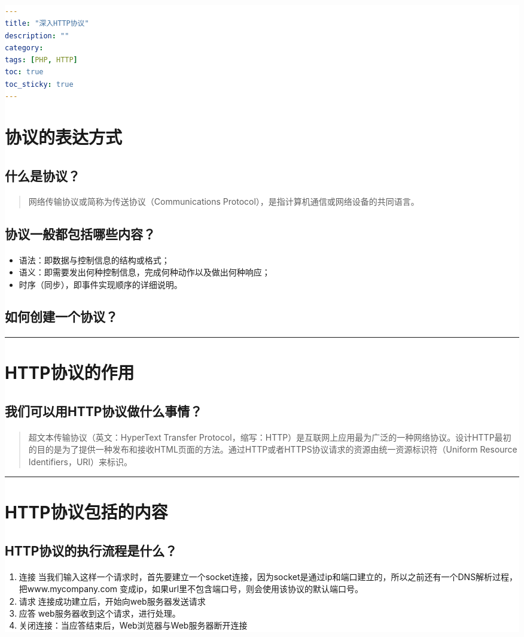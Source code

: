 ```yaml
---
title: "深入HTTP协议"
description: ""
category: 
tags: [PHP, HTTP]
toc: true
toc_sticky: true
---
```



# 协议的表达方式

## 什么是协议？

> 网络传输协议或简称为传送协议（Communications Protocol），是指计算机通信或网络设备的共同语言。

## 协议一般都包括哪些内容？

* 语法：即数据与控制信息的结构或格式；
* 语义：即需要发出何种控制信息，完成何种动作以及做出何种响应；
* 时序（同步），即事件实现顺序的详细说明。

## 如何创建一个协议？

---

# HTTP协议的作用

## 我们可以用HTTP协议做什么事情？

> 超文本传输协议（英文：HyperText Transfer Protocol，缩写：HTTP）是互联网上应用最为广泛的一种网络协议。设计HTTP最初的目的是为了提供一种发布和接收HTML页面的方法。通过HTTP或者HTTPS协议请求的资源由统一资源标识符（Uniform Resource Identifiers，URI）来标识。

---

# HTTP协议包括的内容

## HTTP协议的执行流程是什么？

1. 连接 当我们输入这样一个请求时，首先要建立一个socket连接，因为socket是通过ip和端口建立的，所以之前还有一个DNS解析过程，把www.mycompany.com 变成ip，如果url里不包含端口号，则会使用该协议的默认端口号。
2. 请求 连接成功建立后，开始向web服务器发送请求
3. 应答 web服务器收到这个请求，进行处理。
4. 关闭连接：当应答结束后，Web浏览器与Web服务器断开连接
